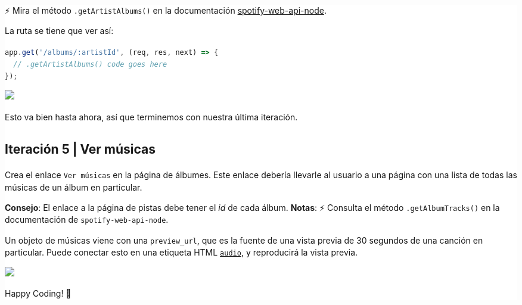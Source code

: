 :zap: Mira el método `.getArtistAlbums()` en la documentación [spotify-web-api-node](https://www.npmjs.com/package/spotify-web-api-node).

La ruta se tiene que ver así:

```javascript
app.get('/albums/:artistId', (req, res, next) => {
  // .getArtistAlbums() code goes here
});
```

![](https://i.imgur.com/oaoqQMj.png)

Esto va bien hasta ahora, así que terminemos con nuestra última iteración.

## Iteración 5 | Ver músicas

Crea el enlace `Ver músicas` en la página de álbumes. Este enlace debería llevarle al usuario a una página con una lista de todas las músicas de un álbum en particular.

**Consejo**: El enlace a la página de pistas debe tener el _id_ de cada álbum.
**Notas**: :zap: Consulta el método `.getAlbumTracks()` en la documentación de `spotify-web-api-node`.

Un objeto de músicas viene con una `preview_url`, que es la fuente de una vista previa de 30 segundos de una canción en particular. Puede conectar esto en una etiqueta HTML [`audio`](https://developer.mozilla.org/en-US/docs/Web/HTML/Element/audio), y reproducirá la vista previa.

![](https://i.imgur.com/XVKoeqg.png)

Happy Coding! 💙
